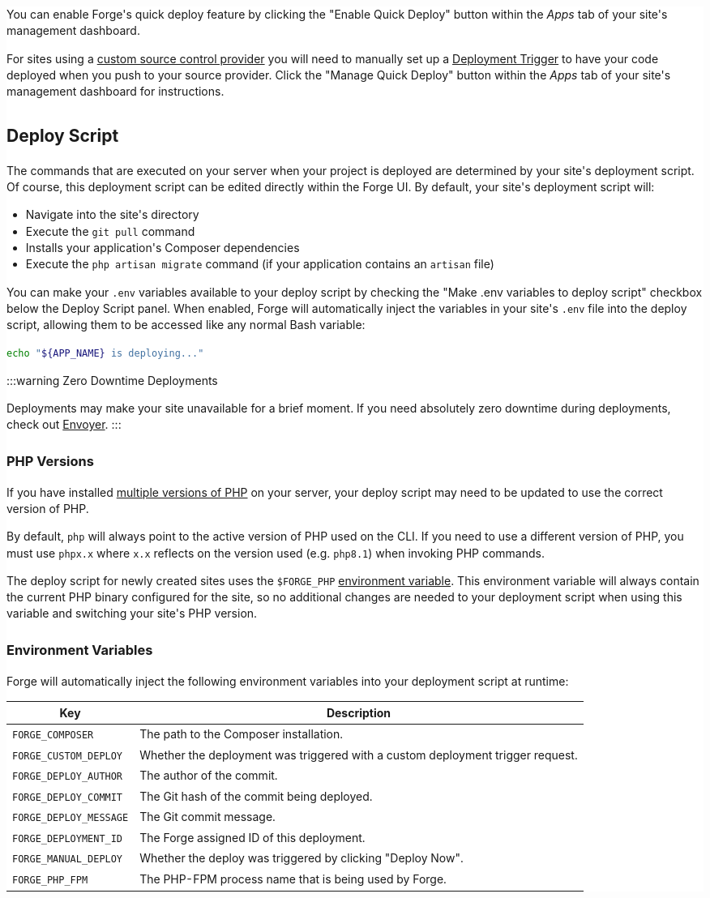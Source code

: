 You can enable Forge's quick deploy feature by clicking the "Enable Quick Deploy" button within the *Apps* tab of your site's management dashboard.

For sites using a [custom source control provider](/1.0/accounts/source-control.html#using-a-custom-git-provider) you will need to manually set up a [Deployment Trigger](/1.0/sites/deployments.html#deploying-from-ci) to have your code deployed when you push to your source provider. Click the "Manage Quick Deploy" button within the *Apps* tab of your site's management dashboard for instructions.

## Deploy Script

The commands that are executed on your server when your project is deployed are determined by your site's deployment script. Of course, this deployment script can be edited directly within the Forge UI. By default, your site's deployment script will:

- Navigate into the site's directory
- Execute the `git pull` command
- Installs your application's Composer dependencies
- Execute the `php artisan migrate` command (if your application contains an `artisan` file)

You can make your `.env` variables available to your deploy script by checking the "Make .env variables to deploy script" checkbox below the Deploy Script panel. When enabled, Forge will automatically inject the variables in your site's `.env` file into the deploy script, allowing them to be accessed like any normal Bash variable:

```sh
echo "${APP_NAME} is deploying..."
```

:::warning Zero Downtime Deployments

Deployments may make your site unavailable for a brief moment. If you need absolutely zero downtime during deployments, check out [Envoyer](https://envoyer.io).
:::

### PHP Versions

If you have installed [multiple versions of PHP](/1.0/servers/php.html) on your server, your deploy script may need to be updated to use the correct version of PHP.

By default, `php` will always point to the active version of PHP used on the CLI. If you need to use a different version of PHP, you must use `phpx.x` where `x.x` reflects on the version used (e.g. `php8.1`) when invoking PHP commands.

The deploy script for newly created sites uses the `$FORGE_PHP` [environment variable](#environment-variables). This environment variable will always contain the current PHP binary configured for the site, so no additional changes are needed to your deployment script when using this variable and switching your site's PHP version.

### Environment Variables

Forge will automatically inject the following environment variables into your deployment script at runtime:

| Key                    | Description                                                                    |
|------------------------|--------------------------------------------------------------------------------|
| `FORGE_COMPOSER`       | The path to the Composer installation.                                         |
| `FORGE_CUSTOM_DEPLOY`  | Whether the deployment was triggered with a custom deployment trigger request. |
| `FORGE_DEPLOY_AUTHOR`  | The author of the commit.                                                      |
| `FORGE_DEPLOY_COMMIT`  | The Git hash of the commit being deployed.                                     |
| `FORGE_DEPLOY_MESSAGE` | The Git commit message.                                                        |
| `FORGE_DEPLOYMENT_ID`  | The Forge assigned ID of this deployment.                                      |
| `FORGE_MANUAL_DEPLOY`  | Whether the deploy was triggered by clicking "Deploy Now".                     |
| `FORGE_PHP_FPM`        | The PHP-FPM process name that is being used by Forge.                          |